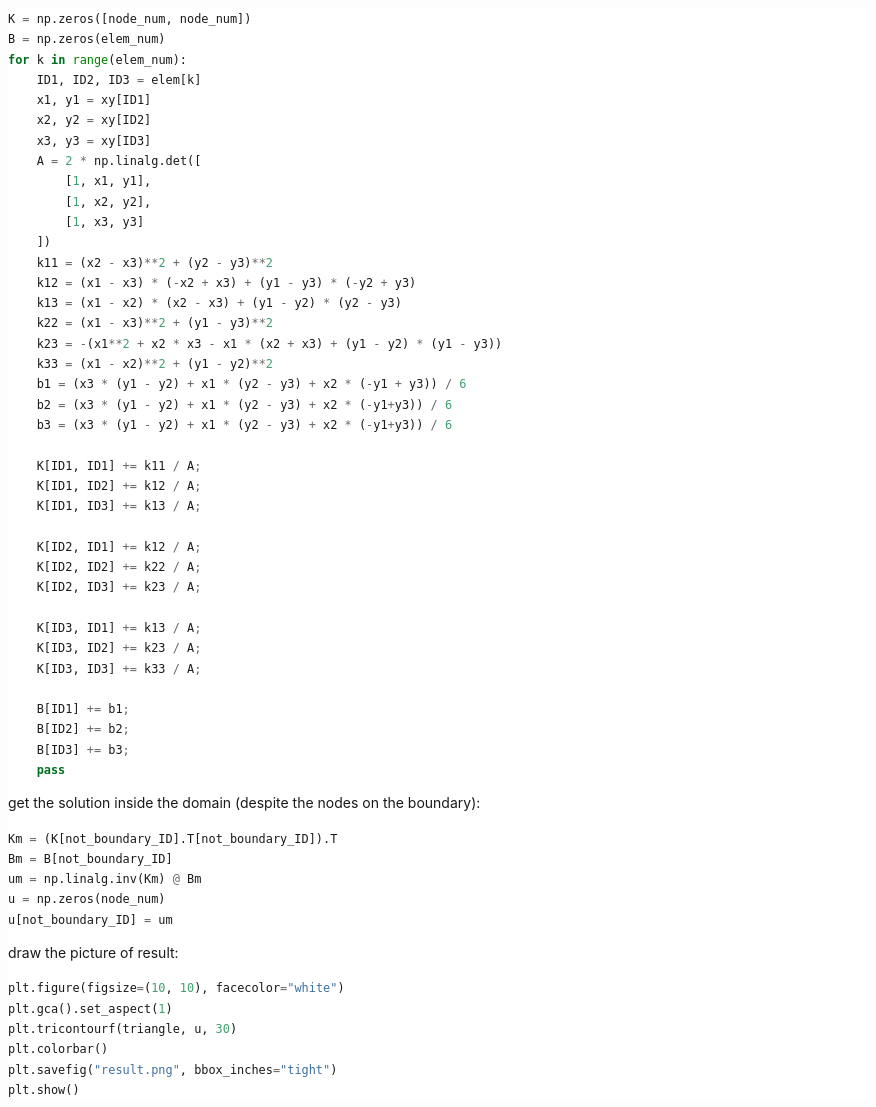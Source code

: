 ```python
K = np.zeros([node_num, node_num])
B = np.zeros(elem_num)
for k in range(elem_num):
    ID1, ID2, ID3 = elem[k]
    x1, y1 = xy[ID1]
    x2, y2 = xy[ID2]
    x3, y3 = xy[ID3]
    A = 2 * np.linalg.det([
        [1, x1, y1],
        [1, x2, y2],
        [1, x3, y3]
    ])
    k11 = (x2 - x3)**2 + (y2 - y3)**2
    k12 = (x1 - x3) * (-x2 + x3) + (y1 - y3) * (-y2 + y3)
    k13 = (x1 - x2) * (x2 - x3) + (y1 - y2) * (y2 - y3)
    k22 = (x1 - x3)**2 + (y1 - y3)**2
    k23 = -(x1**2 + x2 * x3 - x1 * (x2 + x3) + (y1 - y2) * (y1 - y3))
    k33 = (x1 - x2)**2 + (y1 - y2)**2
    b1 = (x3 * (y1 - y2) + x1 * (y2 - y3) + x2 * (-y1 + y3)) / 6
    b2 = (x3 * (y1 - y2) + x1 * (y2 - y3) + x2 * (-y1+y3)) / 6
    b3 = (x3 * (y1 - y2) + x1 * (y2 - y3) + x2 * (-y1+y3)) / 6

    K[ID1, ID1] += k11 / A;
    K[ID1, ID2] += k12 / A;
    K[ID1, ID3] += k13 / A;

    K[ID2, ID1] += k12 / A;
    K[ID2, ID2] += k22 / A;
    K[ID2, ID3] += k23 / A;

    K[ID3, ID1] += k13 / A;
    K[ID3, ID2] += k23 / A;
    K[ID3, ID3] += k33 / A;

    B[ID1] += b1;
    B[ID2] += b2;
    B[ID3] += b3;
    pass
```

get the solution inside the domain (despite the nodes on the boundary):

```python
Km = (K[not_boundary_ID].T[not_boundary_ID]).T
Bm = B[not_boundary_ID]
um = np.linalg.inv(Km) @ Bm
u = np.zeros(node_num)
u[not_boundary_ID] = um
```

draw the picture of result:

```python
plt.figure(figsize=(10, 10), facecolor="white")
plt.gca().set_aspect(1)
plt.tricontourf(triangle, u, 30)
plt.colorbar()
plt.savefig("result.png", bbox_inches="tight")
plt.show()
```
